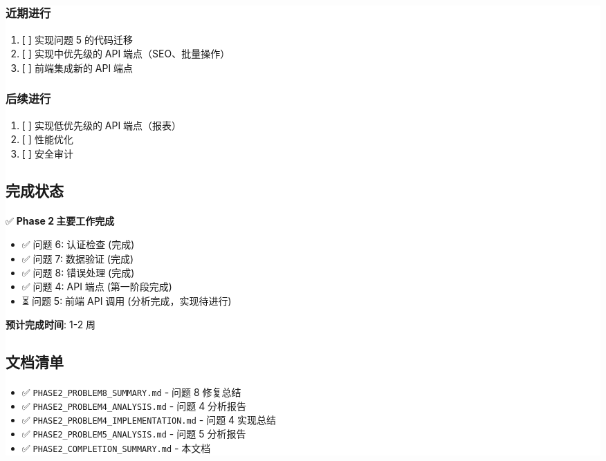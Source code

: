 ### 近期进行
1. [ ] 实现问题 5 的代码迁移
2. [ ] 实现中优先级的 API 端点（SEO、批量操作）
3. [ ] 前端集成新的 API 端点

### 后续进行
1. [ ] 实现低优先级的 API 端点（报表）
2. [ ] 性能优化
3. [ ] 安全审计

## 完成状态

✅ **Phase 2 主要工作完成**

- ✅ 问题 6: 认证检查 (完成)
- ✅ 问题 7: 数据验证 (完成)
- ✅ 问题 8: 错误处理 (完成)
- ✅ 问题 4: API 端点 (第一阶段完成)
- ⏳ 问题 5: 前端 API 调用 (分析完成，实现待进行)

**预计完成时间**: 1-2 周

## 文档清单

- ✅ `PHASE2_PROBLEM8_SUMMARY.md` - 问题 8 修复总结
- ✅ `PHASE2_PROBLEM4_ANALYSIS.md` - 问题 4 分析报告
- ✅ `PHASE2_PROBLEM4_IMPLEMENTATION.md` - 问题 4 实现总结
- ✅ `PHASE2_PROBLEM5_ANALYSIS.md` - 问题 5 分析报告
- ✅ `PHASE2_COMPLETION_SUMMARY.md` - 本文档

